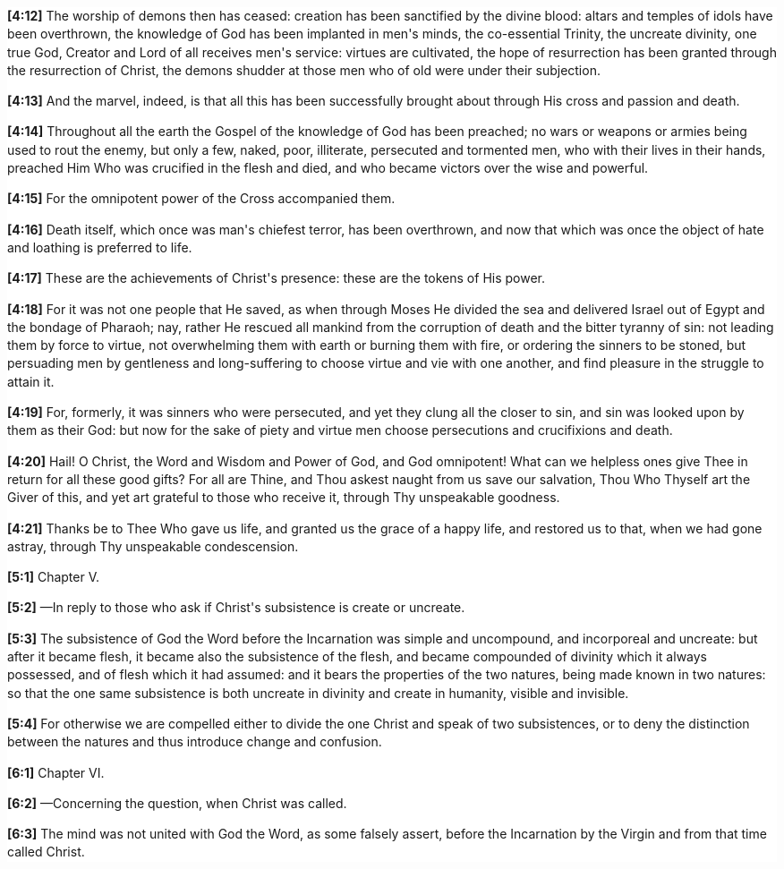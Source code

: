 **[4:12]** The worship of demons then has ceased: creation has been sanctified by the divine blood: altars and temples of idols have been overthrown, the knowledge of God has been implanted in men's minds, the co-essential Trinity, the uncreate divinity, one true God, Creator and Lord of all receives men's service: virtues are cultivated, the hope of resurrection has been granted through the resurrection of Christ, the demons shudder at those men who of old were under their subjection.

**[4:13]** And the marvel, indeed, is that all this has been successfully brought about through His cross and passion and death.

**[4:14]** Throughout all the earth the Gospel of the knowledge of God has been preached; no wars or weapons or armies being used to rout the enemy, but only a few, naked, poor, illiterate, persecuted and tormented men, who with their lives in their hands, preached Him Who was crucified in the flesh and died, and who became victors over the wise and powerful.

**[4:15]** For the omnipotent power of the Cross accompanied them.

**[4:16]** Death itself, which once was man's chiefest terror, has been overthrown, and now that which was once the object of hate and loathing is preferred to life.

**[4:17]** These are the achievements of Christ's presence: these are the tokens of His power.

**[4:18]** For it was not one people that He saved, as when through Moses He divided the sea and delivered Israel out of Egypt and the bondage of Pharaoh; nay, rather He rescued all mankind from the corruption of death and the bitter tyranny of sin: not leading them by force to virtue, not overwhelming them with earth or burning them with fire, or ordering the sinners to be stoned, but persuading men by gentleness and long-suffering to choose virtue and vie with one another, and find pleasure in the struggle to attain it.

**[4:19]** For, formerly, it was sinners who were persecuted, and yet they clung all the closer to sin, and sin was looked upon by them as their God: but now for the sake of piety and virtue men choose persecutions and crucifixions and death.

**[4:20]** Hail! O Christ, the Word and Wisdom and Power of God, and God omnipotent! What can we helpless ones give Thee in return for all these good gifts? For all are Thine, and Thou askest naught from us save our salvation, Thou Who Thyself art the Giver of this, and yet art grateful to those who receive it, through Thy unspeakable goodness.

**[4:21]** Thanks be to Thee Who gave us life, and granted us the grace of a happy life, and restored us to that, when we had gone astray, through Thy unspeakable condescension.

**[5:1]** Chapter V.

**[5:2]** —In reply to those who ask if Christ's subsistence is create or uncreate.

**[5:3]** The subsistence of God the Word before the Incarnation was simple and uncompound, and incorporeal and uncreate: but after it became flesh, it became also the subsistence of the flesh, and became compounded of divinity which it always possessed, and of flesh which it had assumed: and it bears the properties of the two natures, being made known in two natures: so that the one same subsistence is both uncreate in divinity and create in humanity, visible and invisible.

**[5:4]** For otherwise we are compelled either to divide the one Christ and speak of two subsistences, or to deny the distinction between the natures and thus introduce change and confusion.

**[6:1]** Chapter VI.

**[6:2]** —Concerning the question, when Christ was called.

**[6:3]** The mind was not united with God the Word, as some falsely assert, before the Incarnation by the Virgin and from that time called Christ.
